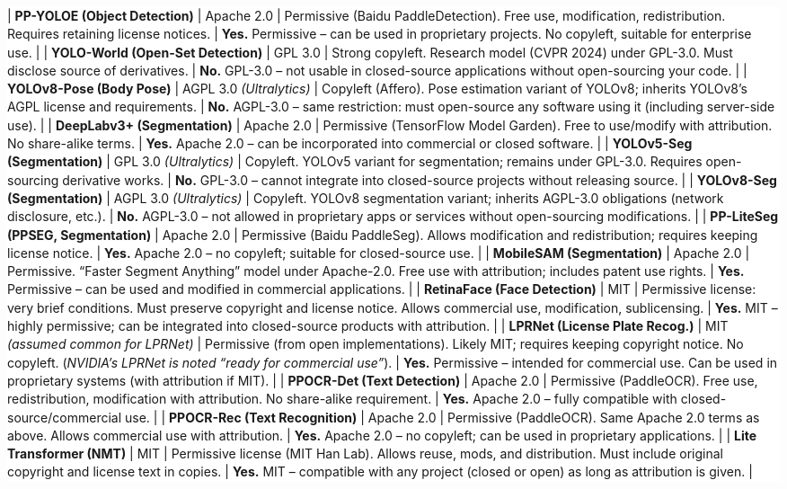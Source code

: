 | **PP-YOLOE (Object Detection)**      | Apache 2.0                             | Permissive (Baidu PaddleDetection). Free use, modification, redistribution. Requires retaining license notices.                                                      | **Yes.** Permissive – can be used in proprietary projects. No copyleft, suitable for enterprise use.                                                                                           |
| **YOLO-World (Open-Set Detection)**  | GPL 3.0                                | Strong copyleft. Research model (CVPR 2024) under GPL-3.0. Must disclose source of derivatives.                                                                      | **No.** GPL-3.0 – not usable in closed-source applications without open-sourcing your code.                                                                                                    |
| **YOLOv8-Pose (Body Pose)**          | AGPL 3.0 *(Ultralytics)*               | Copyleft (Affero). Pose estimation variant of YOLOv8; inherits YOLOv8’s AGPL license and requirements.                                                               | **No.** AGPL-3.0 – same restriction: must open-source any software using it (including server-side use).                                                                                       |
| **DeepLabv3+ (Segmentation)**        | Apache 2.0                             | Permissive (TensorFlow Model Garden). Free to use/modify with attribution. No share-alike terms.                                                                     | **Yes.** Apache 2.0 – can be incorporated into commercial or closed software.                                                                                                                  |
| **YOLOv5-Seg (Segmentation)**        | GPL 3.0 *(Ultralytics)*                | Copyleft. YOLOv5 variant for segmentation; remains under GPL-3.0. Requires open-sourcing derivative works.                                                           | **No.** GPL-3.0 – cannot integrate into closed-source projects without releasing source.                                                                                                       |
| **YOLOv8-Seg (Segmentation)**        | AGPL 3.0 *(Ultralytics)*               | Copyleft. YOLOv8 segmentation variant; inherits AGPL-3.0 obligations (network disclosure, etc.).                                                                     | **No.** AGPL-3.0 – not allowed in proprietary apps or services without open-sourcing modifications.                                                                                            |
| **PP-LiteSeg (PPSEG, Segmentation)** | Apache 2.0                             | Permissive (Baidu PaddleSeg). Allows modification and redistribution; requires keeping license notice.                                                               | **Yes.** Apache 2.0 – no copyleft; suitable for closed-source use.                                                                                                                             |
| **MobileSAM (Segmentation)**         | Apache 2.0                             | Permissive. “Faster Segment Anything” model under Apache-2.0. Free use with attribution; includes patent use rights.                                                 | **Yes.** Permissive – can be used and modified in commercial applications.                                                                                                                     |
| **RetinaFace (Face Detection)**      | MIT                                    | Permissive license: very brief conditions. Must preserve copyright and license notice. Allows commercial use, modification, sublicensing.                            | **Yes.** MIT – highly permissive; can be integrated into closed-source products with attribution.                                                                                              |
| **LPRNet (License Plate Recog.)**    | MIT *(assumed common for LPRNet)*      | Permissive (from open implementations). Likely MIT; requires keeping copyright notice. No copyleft. (*NVIDIA’s LPRNet is noted “ready for commercial use”*).         | **Yes.** Permissive – intended for commercial use. Can be used in proprietary systems (with attribution if MIT).                                                                               |
| **PPOCR-Det (Text Detection)**       | Apache 2.0                             | Permissive (PaddleOCR). Free use, redistribution, modification with attribution. No share-alike requirement.                                                         | **Yes.** Apache 2.0 – fully compatible with closed-source/commercial use.                                                                                                                      |
| **PPOCR-Rec (Text Recognition)**     | Apache 2.0                             | Permissive (PaddleOCR). Same Apache 2.0 terms as above. Allows commercial use with attribution.                                                                      | **Yes.** Apache 2.0 – no copyleft; can be used in proprietary applications.                                                                                                                    |
| **Lite Transformer (NMT)**           | MIT                                    | Permissive license (MIT Han Lab). Allows reuse, mods, and distribution. Must include original copyright and license text in copies.                                  | **Yes.** MIT – compatible with any project (closed or open) as long as attribution is given.                                                                                                   |